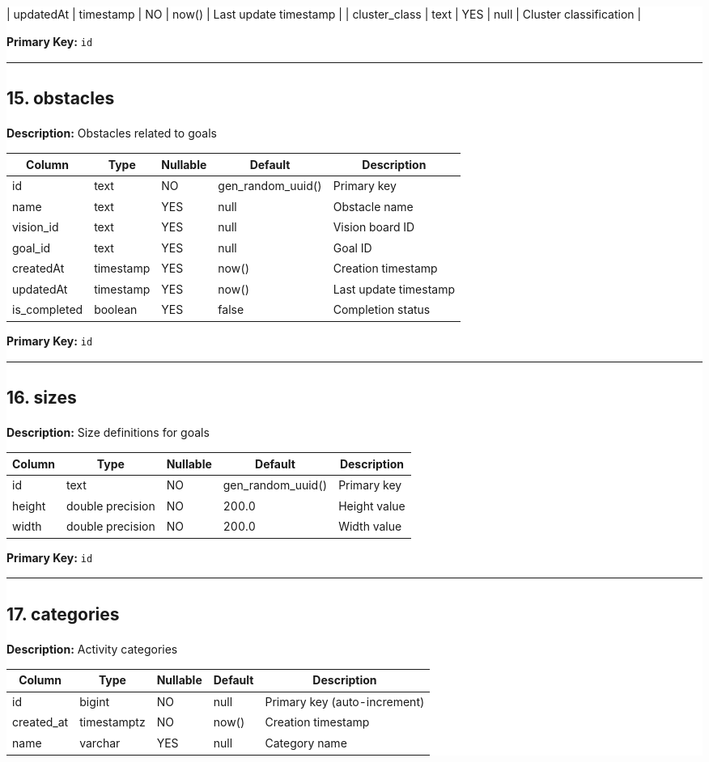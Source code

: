 | updatedAt | timestamp | NO | now() | Last update timestamp |
| cluster_class | text | YES | null | Cluster classification |

**Primary Key:** `id`

---

## 15. obstacles

**Description:** Obstacles related to goals

| Column | Type | Nullable | Default | Description |
|--------|------|----------|---------|-------------|
| id | text | NO | gen_random_uuid() | Primary key |
| name | text | YES | null | Obstacle name |
| vision_id | text | YES | null | Vision board ID |
| goal_id | text | YES | null | Goal ID |
| createdAt | timestamp | YES | now() | Creation timestamp |
| updatedAt | timestamp | YES | now() | Last update timestamp |
| is_completed | boolean | YES | false | Completion status |

**Primary Key:** `id`

---

## 16. sizes

**Description:** Size definitions for goals

| Column | Type | Nullable | Default | Description |
|--------|------|----------|---------|-------------|
| id | text | NO | gen_random_uuid() | Primary key |
| height | double precision | NO | 200.0 | Height value |
| width | double precision | NO | 200.0 | Width value |

**Primary Key:** `id`

---

## 17. categories

**Description:** Activity categories

| Column | Type | Nullable | Default | Description |
|--------|------|----------|---------|-------------|
| id | bigint | NO | null | Primary key (auto-increment) |
| created_at | timestamptz | NO | now() | Creation timestamp |
| name | varchar | YES | null | Category name |

